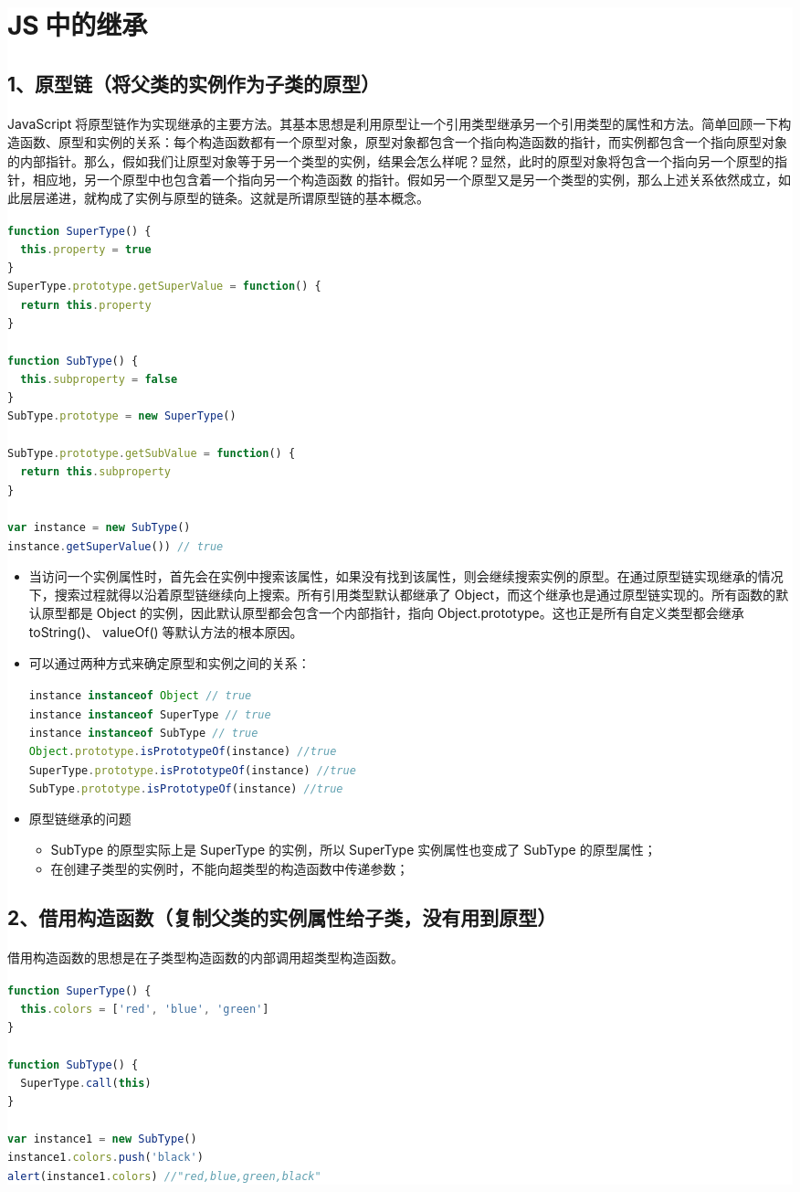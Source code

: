 # JS 中的继承

## 1、原型链（将父类的实例作为子类的原型）

JavaScript 将原型链作为实现继承的主要方法。其基本思想是利用原型让一个引用类型继承另一个引用类型的属性和方法。简单回顾一下构造函数、原型和实例的关系：每个构造函数都有一个原型对象，原型对象都包含一个指向构造函数的指针，而实例都包含一个指向原型对象的内部指针。那么，假如我们让原型对象等于另一个类型的实例，结果会怎么样呢？显然，此时的原型对象将包含一个指向另一个原型的指针，相应地，另一个原型中也包含着一个指向另一个构造函数 的指针。假如另一个原型又是另一个类型的实例，那么上述关系依然成立，如此层层递进，就构成了实例与原型的链条。这就是所谓原型链的基本概念。

```js
function SuperType() {
  this.property = true
}
SuperType.prototype.getSuperValue = function() {
  return this.property
}

function SubType() {
  this.subproperty = false
}
SubType.prototype = new SuperType()

SubType.prototype.getSubValue = function() {
  return this.subproperty
}

var instance = new SubType()
instance.getSuperValue()) // true
```

- 当访问一个实例属性时，首先会在实例中搜索该属性，如果没有找到该属性，则会继续搜索实例的原型。在通过原型链实现继承的情况下，搜索过程就得以沿着原型链继续向上搜索。所有引用类型默认都继承了 Object，而这个继承也是通过原型链实现的。所有函数的默认原型都是 Object 的实例，因此默认原型都会包含一个内部指针，指向 Object.prototype。这也正是所有自定义类型都会继承 toString()、 valueOf() 等默认方法的根本原因。

- 可以通过两种方式来确定原型和实例之间的关系：

  ```js
  instance instanceof Object // true
  instance instanceof SuperType // true
  instance instanceof SubType // true
  Object.prototype.isPrototypeOf(instance) //true
  SuperType.prototype.isPrototypeOf(instance) //true
  SubType.prototype.isPrototypeOf(instance) //true
  ```

- 原型链继承的问题
  - SubType 的原型实际上是 SuperType 的实例，所以 SuperType 实例属性也变成了 SubType 的原型属性；
  - 在创建子类型的实例时，不能向超类型的构造函数中传递参数；

## 2、借用构造函数（复制父类的实例属性给子类，没有用到原型）

借用构造函数的思想是在子类型构造函数的内部调用超类型构造函数。

```js
function SuperType() {
  this.colors = ['red', 'blue', 'green']
}

function SubType() {
  SuperType.call(this)
}

var instance1 = new SubType()
instance1.colors.push('black')
alert(instance1.colors) //"red,blue,green,black"

```